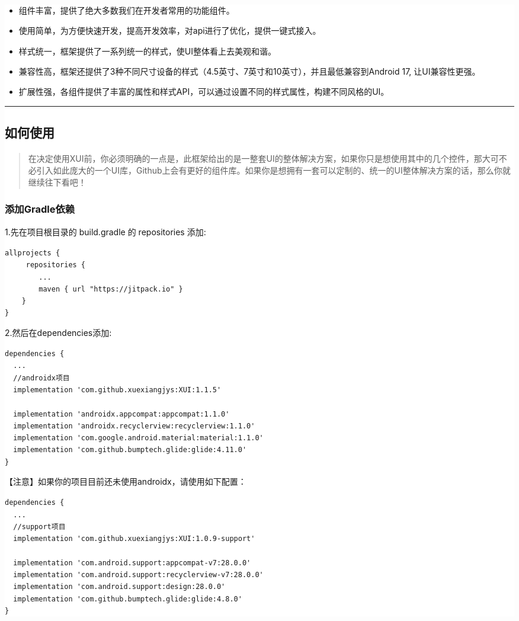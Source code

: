 * 组件丰富，提供了绝大多数我们在开发者常用的功能组件。

* 使用简单，为方便快速开发，提高开发效率，对api进行了优化，提供一键式接入。

* 样式统一，框架提供了一系列统一的样式，使UI整体看上去美观和谐。

* 兼容性高，框架还提供了3种不同尺寸设备的样式（4.5英寸、7英寸和10英寸），并且最低兼容到Android 17, 让UI兼容性更强。

* 扩展性强，各组件提供了丰富的属性和样式API，可以通过设置不同的样式属性，构建不同风格的UI。

----

## 如何使用

> 在决定使用XUI前，你必须明确的一点是，此框架给出的是一整套UI的整体解决方案，如果你只是想使用其中的几个控件，那大可不必引入如此庞大的一个UI库，Github上会有更好的组件库。如果你是想拥有一套可以定制的、统一的UI整体解决方案的话，那么你就继续往下看吧！

### 添加Gradle依赖

1.先在项目根目录的 build.gradle 的 repositories 添加:
```
allprojects {
     repositories {
        ...
        maven { url "https://jitpack.io" }
    }
}
```

2.然后在dependencies添加:

```
dependencies {
  ...
  //androidx项目
  implementation 'com.github.xuexiangjys:XUI:1.1.5'

  implementation 'androidx.appcompat:appcompat:1.1.0'
  implementation 'androidx.recyclerview:recyclerview:1.1.0'
  implementation 'com.google.android.material:material:1.1.0'
  implementation 'com.github.bumptech.glide:glide:4.11.0'
}
```

【注意】如果你的项目目前还未使用androidx，请使用如下配置：

```
dependencies {
  ...
  //support项目
  implementation 'com.github.xuexiangjys:XUI:1.0.9-support'

  implementation 'com.android.support:appcompat-v7:28.0.0'
  implementation 'com.android.support:recyclerview-v7:28.0.0'
  implementation 'com.android.support:design:28.0.0'
  implementation 'com.github.bumptech.glide:glide:4.8.0'
}
```
